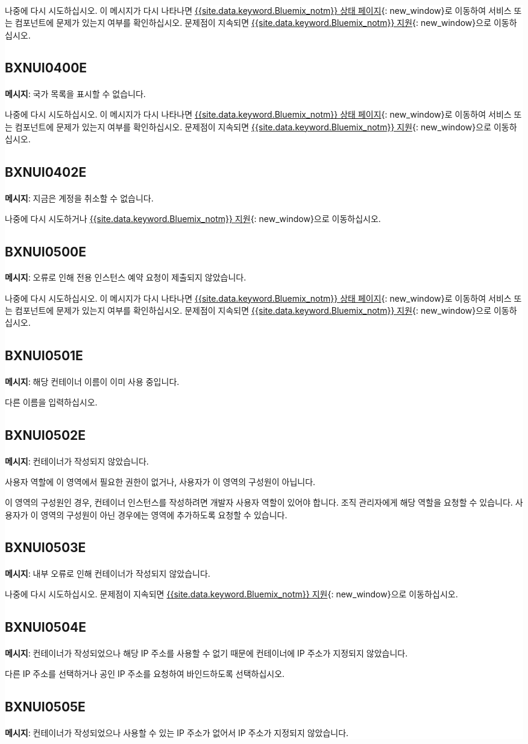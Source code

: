 나중에 다시 시도하십시오. 이 메시지가 다시 나타나면 [{{site.data.keyword.Bluemix_notm}} 상태 페이지](https://developer.ibm.com/bluemix/support/#status){: new_window}로 이동하여 서비스 또는 컴포넌트에 문제가 있는지 여부를 확인하십시오. 문제점이 지속되면 [{{site.data.keyword.Bluemix_notm}} 지원](http://ibm.biz/bluemixsupport){: new_window}으로 이동하십시오.

## BXNUI0400E
**메시지**: 국가 목록을 표시할 수 없습니다.

나중에 다시 시도하십시오. 이 메시지가 다시 나타나면 [{{site.data.keyword.Bluemix_notm}} 상태 페이지](https://developer.ibm.com/bluemix/support/#status){: new_window}로 이동하여 서비스 또는 컴포넌트에 문제가 있는지 여부를 확인하십시오. 문제점이 지속되면 [{{site.data.keyword.Bluemix_notm}} 지원](http://ibm.biz/bluemixsupport){: new_window}으로 이동하십시오.

## BXNUI0402E
**메시지**: 지금은 계정을 취소할 수 없습니다.

나중에 다시 시도하거나 [{{site.data.keyword.Bluemix_notm}} 지원](http://ibm.biz/bluemixsupport){: new_window}으로 이동하십시오.

## BXNUI0500E
**메시지**: 오류로 인해 전용 인스턴스 예약 요청이 제출되지 않았습니다.

나중에 다시 시도하십시오. 이 메시지가 다시 나타나면 [{{site.data.keyword.Bluemix_notm}} 상태 페이지](https://developer.ibm.com/bluemix/support/#status){: new_window}로 이동하여 서비스 또는 컴포넌트에 문제가 있는지 여부를 확인하십시오. 문제점이 지속되면 [{{site.data.keyword.Bluemix_notm}} 지원](http://ibm.biz/bluemixsupport){: new_window}으로 이동하십시오.

## BXNUI0501E
**메시지**: 해당 컨테이너 이름이 이미 사용 중입니다.

다른 이름을 입력하십시오.

## BXNUI0502E
**메시지**: 컨테이너가 작성되지 않았습니다.  

사용자 역할에 이 영역에서 필요한 권한이 없거나, 사용자가 이 영역의 구성원이 아닙니다.

이 영역의 구성원인 경우, 컨테이너 인스턴스를 작성하려면 개발자 사용자 역할이 있어야 합니다. 조직 관리자에게 해당 역할을 요청할 수 있습니다. 사용자가 이 영역의 구성원이 아닌 경우에는 영역에 추가하도록 요청할 수 있습니다.

## BXNUI0503E
**메시지**: 내부 오류로 인해 컨테이너가 작성되지 않았습니다.

나중에 다시 시도하십시오. 문제점이 지속되면 [{{site.data.keyword.Bluemix_notm}} 지원](http://ibm.biz/bluemixsupport){: new_window}으로 이동하십시오.

## BXNUI0504E
**메시지**: 컨테이너가 작성되었으나 해당 IP 주소를 사용할 수 없기 때문에 컨테이너에 IP 주소가 지정되지 않았습니다.

다른 IP 주소를 선택하거나 공인 IP 주소를 요청하여 바인드하도록 선택하십시오.

## BXNUI0505E
**메시지**: 컨테이너가 작성되었으나 사용할 수 있는 IP 주소가 없어서 IP 주소가 지정되지 않았습니다.
